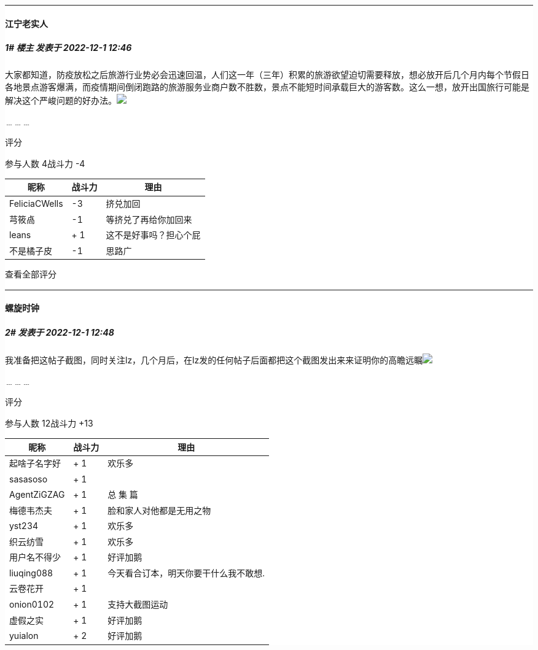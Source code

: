 
*****

####  江宁老实人  
##### 1#       楼主       发表于 2022-12-1 12:46

大家都知道，防疫放松之后旅游行业势必会迅速回温，人们这一年（三年）积累的旅游欲望迫切需要释放，想必放开后几个月内每个节假日各地景点游客爆满，而疫情期间倒闭跑路的旅游服务业商户数不胜数，景点不能短时间承载巨大的游客数。这么一想，放开出国旅行可能是解决这个严峻问题的好办法。<img src="https://static.saraba1st.com/image/smiley/face2017/001.png" referrerpolicy="no-referrer">

﹍﹍﹍

评分

 参与人数 4战斗力 -4

|昵称|战斗力|理由|
|----|---|---|
| FeliciaCWells|-3|挤兑加回|
| 芎筱卨|-1|等挤兑了再给你加回来|
| leans| + 1|这不是好事吗？担心个屁|
| 不是橘子皮|-1|思路广|

查看全部评分

*****

####  螺旋时钟  
##### 2#       发表于 2022-12-1 12:48

我准备把这帖子截图，同时关注lz，几个月后，在lz发的任何帖子后面都把这个截图发出来来证明你的高瞻远瞩<img src="https://static.saraba1st.com/image/smiley/face2017/031.png" referrerpolicy="no-referrer">

﹍﹍﹍

评分

 参与人数 12战斗力 +13

|昵称|战斗力|理由|
|----|---|---|
| 起啥子名字好| + 1|欢乐多|
| sasasoso| + 1||
| AgentZiGZAG| + 1|总 集 篇|
| 梅德韦杰夫| + 1|脸和家人对他都是无用之物|
| yst234| + 1|欢乐多|
| 织云纺雪| + 1|欢乐多|
| 用户名不得少| + 1|好评加鹅|
| liuqing088| + 1|今天看合订本，明天你要干什么我不敢想.|
| 云卷花开| + 1||
| onion0102| + 1|支持大截图运动|
| 虚假之实| + 1|好评加鹅|
| yuialon| + 2|好评加鹅|
